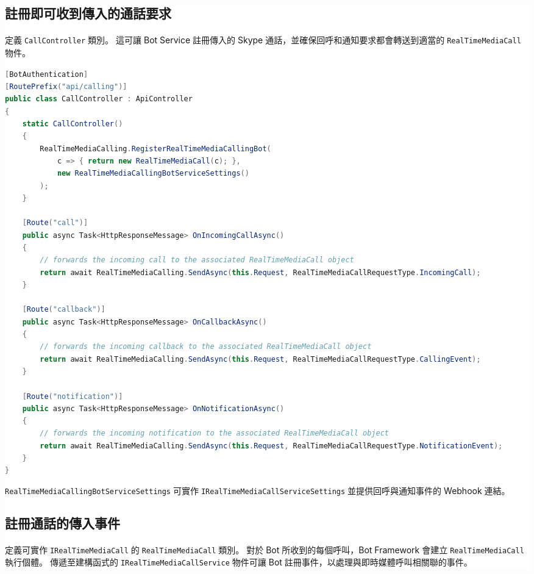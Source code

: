 ## <a name="register-to-receive-incoming-call-requests"></a>註冊即可收到傳入的通話要求

定義 `CallController` 類別。 這可讓 Bot Service 註冊傳入的 Skype 通話，並確保回呼和通知要求都會轉送到適當的 `RealTimeMediaCall` 物件。

```cs
[BotAuthentication]
[RoutePrefix("api/calling")]
public class CallController : ApiController
{
    static CallController()
    {
        RealTimeMediaCalling.RegisterRealTimeMediaCallingBot(
            c => { return new RealTimeMediaCall(c); },
            new RealTimeMediaCallingBotServiceSettings()
        );
    }

    [Route("call")]
    public async Task<HttpResponseMessage> OnIncomingCallAsync()
    {
        // forwards the incoming call to the associated RealTimeMediaCall object
        return await RealTimeMediaCalling.SendAsync(this.Request, RealTimeMediaCallRequestType.IncomingCall);
    }

    [Route("callback")]
    public async Task<HttpResponseMessage> OnCallbackAsync()
    {
        // forwards the incoming callback to the associated RealTimeMediaCall object
        return await RealTimeMediaCalling.SendAsync(this.Request, RealTimeMediaCallRequestType.CallingEvent);
    }

    [Route("notification")]
    public async Task<HttpResponseMessage> OnNotificationAsync()
    {
        // forwards the incoming notification to the associated RealTimeMediaCall object
        return await RealTimeMediaCalling.SendAsync(this.Request, RealTimeMediaCallRequestType.NotificationEvent);
    }
}
```

`RealTimeMediaCallingBotServiceSettings` 可實作 `IRealTimeMediaCallServiceSettings` 並提供回呼與通知事件的 Webhook 連結。

## <a name="register-for-incoming-events-for-the-call"></a>註冊通話的傳入事件

定義可實作 `IRealTimeMediaCall` 的 `RealTimeMediaCall` 類別。 對於 Bot 所收到的每個呼叫，Bot Framework 會建立 `RealTimeMediaCall` 執行個體。 傳遞至建構函式的 `IRealTimeMediaCallService` 物件可讓 Bot 註冊事件，以處理與即時媒體呼叫相關聯的事件。
